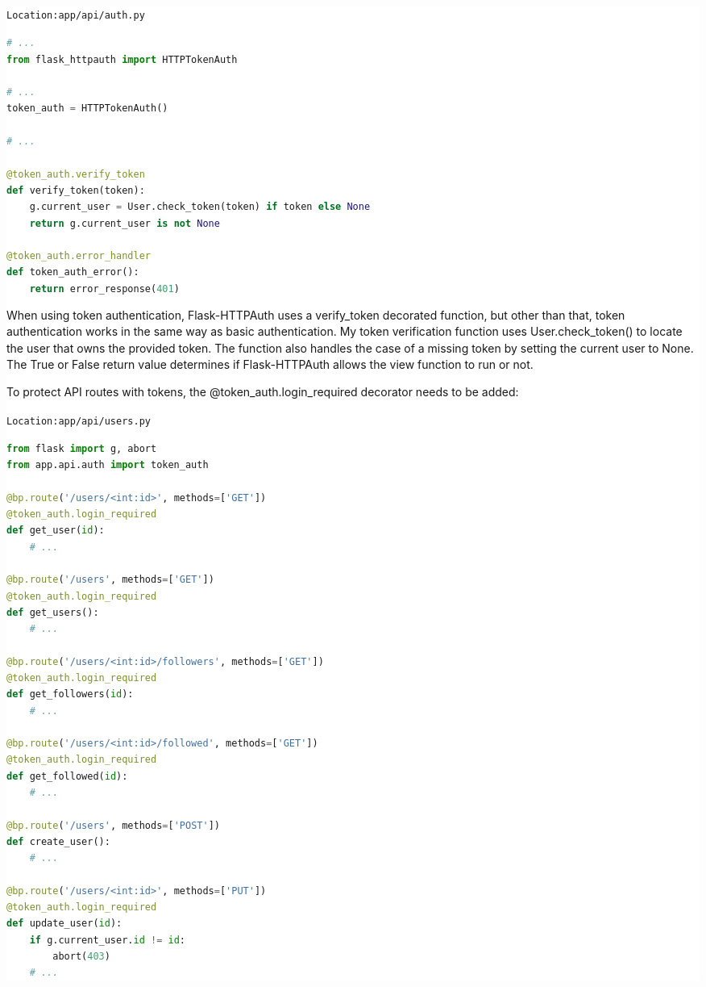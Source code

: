 
`Location:app/api/auth.py`
```py
# ...
from flask_httpauth import HTTPTokenAuth

# ...
token_auth = HTTPTokenAuth()

# ...

@token_auth.verify_token
def verify_token(token):
    g.current_user = User.check_token(token) if token else None
    return g.current_user is not None

@token_auth.error_handler
def token_auth_error():
    return error_response(401)
```

When using token authentication, Flask-HTTPAuth uses a verify_token decorated function, but other than that, token authentication works in the same way as basic authentication. My token verification function uses User.check_token() to locate the user that owns the provided token. The function also handles the case of a missing token by setting the current user to None. The True or False return value determines if Flask-HTTPAuth allows the view function to run or not.

To protect API routes with tokens, the @token_auth.login_required decorator needs to be added:

`Location:app/api/users.py`

```py
from flask import g, abort
from app.api.auth import token_auth

@bp.route('/users/<int:id>', methods=['GET'])
@token_auth.login_required
def get_user(id):
    # ...

@bp.route('/users', methods=['GET'])
@token_auth.login_required
def get_users():
    # ...

@bp.route('/users/<int:id>/followers', methods=['GET'])
@token_auth.login_required
def get_followers(id):
    # ...

@bp.route('/users/<int:id>/followed', methods=['GET'])
@token_auth.login_required
def get_followed(id):
    # ...

@bp.route('/users', methods=['POST'])
def create_user():
    # ...

@bp.route('/users/<int:id>', methods=['PUT'])
@token_auth.login_required
def update_user(id):
    if g.current_user.id != id:
        abort(403)
    # ...
```
